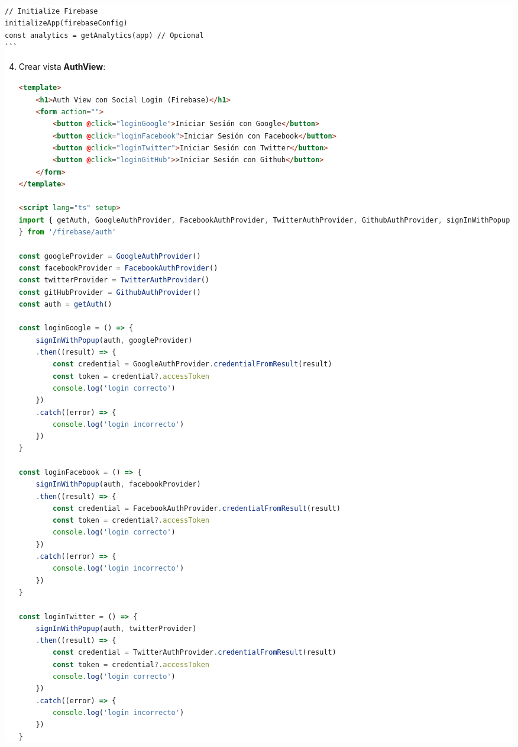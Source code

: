     // Initialize Firebase
    initializeApp(firebaseConfig)
    const analytics = getAnalytics(app) // Opcional    
    ```
4. Crear vista **AuthView**:
    ```html title="...\src\views\AuthView.vue"
    <template>
        <h1>Auth View con Social Login (Firebase)</h1>
        <form action="">
            <button @click="loginGoogle">Iniciar Sesión con Google</button>
            <button @click="loginFacebook">Iniciar Sesión con Facebook</button>
            <button @click="loginTwitter">Iniciar Sesión con Twitter</button>
            <button @click="loginGitHub">>Iniciar Sesión con Github</button>
        </form>
    </template>

    <script lang="ts" setup>
    import { getAuth, GoogleAuthProvider, FacebookAuthProvider, TwitterAuthProvider, GithubAuthProvider, signInWithPopup } from '/firebase/auth'

    const googleProvider = GoogleAuthProvider()
    const facebookProvider = FacebookAuthProvider()
    const twitterProvider = TwitterAuthProvider()
    const gitHubProvider = GithubAuthProvider()
    const auth = getAuth()

    const loginGoogle = () => {
        signInWithPopup(auth, googleProvider)
        .then((result) => {
            const credential = GoogleAuthProvider.credentialFromResult(result)
            const token = credential?.accessToken
            console.log('login correcto')
        })
        .catch((error) => {
            console.log('login incorrecto')
        })
    }

    const loginFacebook = () => {
        signInWithPopup(auth, facebookProvider)
        .then((result) => {
            const credential = FacebookAuthProvider.credentialFromResult(result)
            const token = credential?.accessToken
            console.log('login correcto')
        })
        .catch((error) => {
            console.log('login incorrecto')
        })
    }

    const loginTwitter = () => {
        signInWithPopup(auth, twitterProvider)
        .then((result) => {
            const credential = TwitterAuthProvider.credentialFromResult(result)
            const token = credential?.accessToken
            console.log('login correcto')
        })
        .catch((error) => {
            console.log('login incorrecto')
        })
    }
